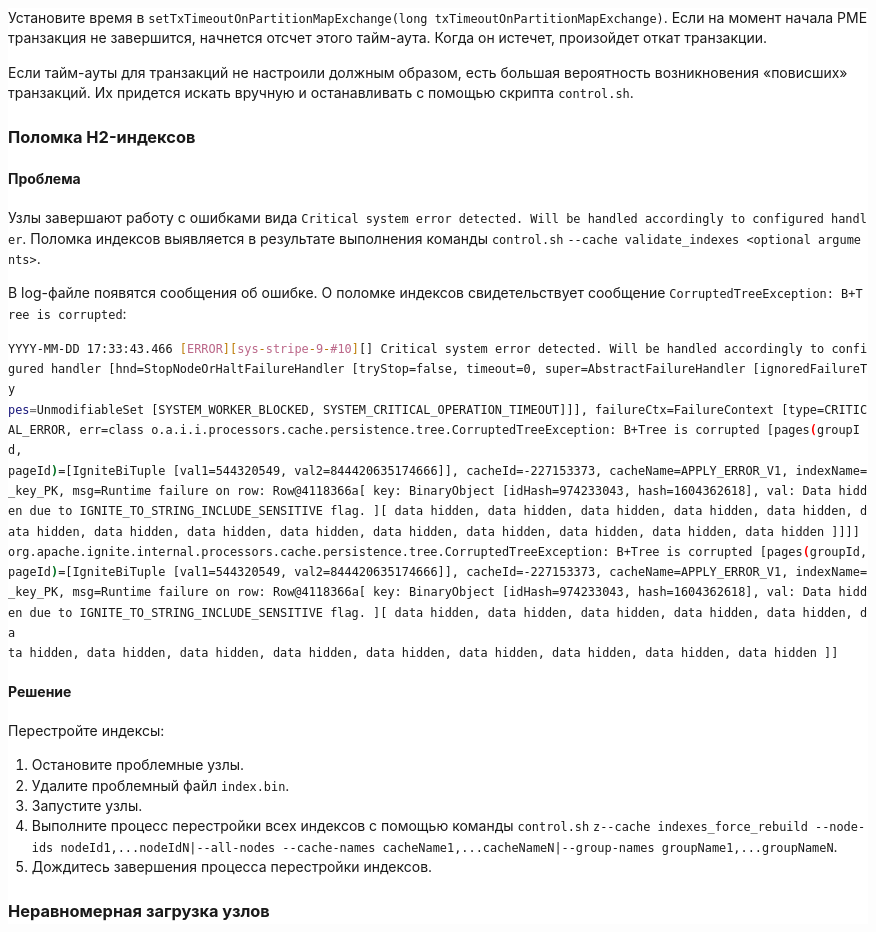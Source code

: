 Установите время в `setTxTimeoutOnPartitionMapExchange(long txTimeoutOnPartitionMapExchange)`. Если на момент начала PME транзакция не завершится, начнется отсчет этого тайм-аута. Когда он истечет, произойдет откат транзакции.

Если тайм-ауты для транзакций не настроили должным образом, есть большая вероятность возникновения «повисших» транзакций. Их придется искать вручную и останавливать с помощью скрипта `control.sh`.

### Поломка H2-индексов

#### Проблема

Узлы завершают работу с ошибками вида `Critical system error detected. Will be handled accordingly to configured handler`. Поломка индексов выявляется в результате выполнения команды `control.sh` `--cache validate_indexes <optional arguments>`.

В log-файле появятся сообщения об ошибке. О поломке индексов свидетельствует сообщение `CorruptedTreeException: B+Tree is corrupted`:

```bash
YYYY-MM-DD 17:33:43.466 [ERROR][sys-stripe-9-#10][] Critical system error detected. Will be handled accordingly to configured handler [hnd=StopNodeOrHaltFailureHandler [tryStop=false, timeout=0, super=AbstractFailureHandler [ignoredFailureTy
pes=UnmodifiableSet [SYSTEM_WORKER_BLOCKED, SYSTEM_CRITICAL_OPERATION_TIMEOUT]]], failureCtx=FailureContext [type=CRITICAL_ERROR, err=class o.a.i.i.processors.cache.persistence.tree.CorruptedTreeException: B+Tree is corrupted [pages(groupId,
pageId)=[IgniteBiTuple [val1=544320549, val2=844420635174666]], cacheId=-227153373, cacheName=APPLY_ERROR_V1, indexName=_key_PK, msg=Runtime failure on row: Row@4118366a[ key: BinaryObject [idHash=974233043, hash=1604362618], val: Data hidd
en due to IGNITE_TO_STRING_INCLUDE_SENSITIVE flag. ][ data hidden, data hidden, data hidden, data hidden, data hidden, data hidden, data hidden, data hidden, data hidden, data hidden, data hidden, data hidden, data hidden, data hidden ]]]]
org.apache.ignite.internal.processors.cache.persistence.tree.CorruptedTreeException: B+Tree is corrupted [pages(groupId, pageId)=[IgniteBiTuple [val1=544320549, val2=844420635174666]], cacheId=-227153373, cacheName=APPLY_ERROR_V1, indexName=
_key_PK, msg=Runtime failure on row: Row@4118366a[ key: BinaryObject [idHash=974233043, hash=1604362618], val: Data hidden due to IGNITE_TO_STRING_INCLUDE_SENSITIVE flag. ][ data hidden, data hidden, data hidden, data hidden, data hidden, da
ta hidden, data hidden, data hidden, data hidden, data hidden, data hidden, data hidden, data hidden, data hidden ]]
```

#### Решение

Перестройте индексы:

1. Остановите проблемные узлы.
2. Удалите проблемный файл `index.bin`.
3. Запустите узлы.
4. Выполните процесс перестройки всех индексов с помощью команды `control.sh` `z--cache indexes_force_rebuild --node-ids nodeId1,...nodeIdN|--all-nodes --cache-names cacheName1,...cacheNameN|--group-names groupName1,...groupNameN`.
5. Дождитесь завершения процесса перестройки индексов.

### Неравномерная загрузка узлов
